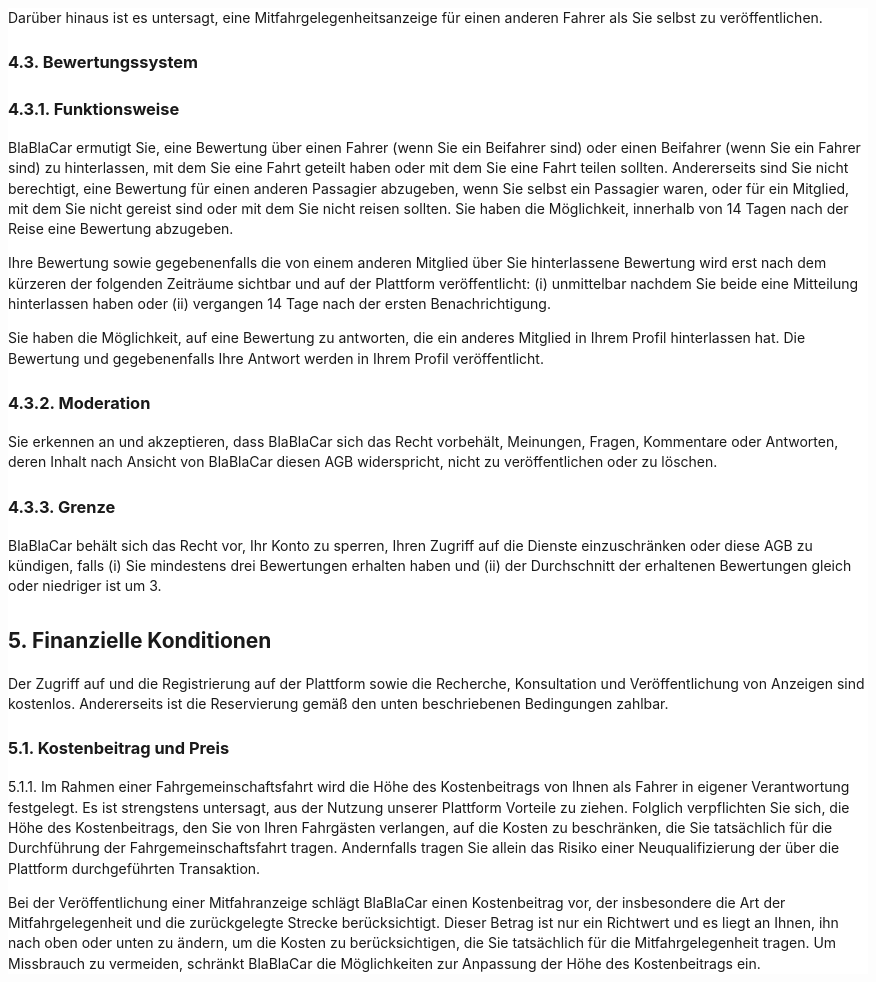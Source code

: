 Darüber hinaus ist es untersagt, eine Mitfahrgelegenheitsanzeige für einen anderen Fahrer als Sie selbst zu veröffentlichen.

### 4.3. Bewertungssystem

### 4.3.1. Funktionsweise

BlaBlaCar ermutigt Sie, eine Bewertung über einen Fahrer (wenn Sie ein Beifahrer sind) oder einen Beifahrer (wenn Sie ein Fahrer sind) zu hinterlassen, mit dem Sie eine Fahrt geteilt haben oder mit dem Sie eine Fahrt teilen sollten. Andererseits sind Sie nicht berechtigt, eine Bewertung für einen anderen Passagier abzugeben, wenn Sie selbst ein Passagier waren, oder für ein Mitglied, mit dem Sie nicht gereist sind oder mit dem Sie nicht reisen sollten. Sie haben die Möglichkeit, innerhalb von 14 Tagen nach der Reise eine Bewertung abzugeben.

Ihre Bewertung sowie gegebenenfalls die von einem anderen Mitglied über Sie hinterlassene Bewertung wird erst nach dem kürzeren der folgenden Zeiträume sichtbar und auf der Plattform veröffentlicht: (i) unmittelbar nachdem Sie beide eine Mitteilung hinterlassen haben oder (ii) vergangen 14 Tage nach der ersten Benachrichtigung.

Sie haben die Möglichkeit, auf eine Bewertung zu antworten, die ein anderes Mitglied in Ihrem Profil hinterlassen hat. Die Bewertung und gegebenenfalls Ihre Antwort werden in Ihrem Profil veröffentlicht.

### 4.3.2. Moderation

Sie erkennen an und akzeptieren, dass BlaBlaCar sich das Recht vorbehält, Meinungen, Fragen, Kommentare oder Antworten, deren Inhalt nach Ansicht von BlaBlaCar diesen AGB widerspricht, nicht zu veröffentlichen oder zu löschen.

### 4.3.3. Grenze

BlaBlaCar behält sich das Recht vor, Ihr Konto zu sperren, Ihren Zugriff auf die Dienste einzuschränken oder diese AGB zu kündigen, falls (i) Sie mindestens drei Bewertungen erhalten haben und (ii) der Durchschnitt der erhaltenen Bewertungen gleich oder niedriger ist um 3.

5\. Finanzielle Konditionen
---------------------------

Der Zugriff auf und die Registrierung auf der Plattform sowie die Recherche, Konsultation und Veröffentlichung von Anzeigen sind kostenlos. Andererseits ist die Reservierung gemäß den unten beschriebenen Bedingungen zahlbar.

### 5.1. Kostenbeitrag und Preis

5.1.1. Im Rahmen einer Fahrgemeinschaftsfahrt wird die Höhe des Kostenbeitrags von Ihnen als Fahrer in eigener Verantwortung festgelegt. Es ist strengstens untersagt, aus der Nutzung unserer Plattform Vorteile zu ziehen. Folglich verpflichten Sie sich, die Höhe des Kostenbeitrags, den Sie von Ihren Fahrgästen verlangen, auf die Kosten zu beschränken, die Sie tatsächlich für die Durchführung der Fahrgemeinschaftsfahrt tragen. Andernfalls tragen Sie allein das Risiko einer Neuqualifizierung der über die Plattform durchgeführten Transaktion.

Bei der Veröffentlichung einer Mitfahranzeige schlägt BlaBlaCar einen Kostenbeitrag vor, der insbesondere die Art der Mitfahrgelegenheit und die zurückgelegte Strecke berücksichtigt. Dieser Betrag ist nur ein Richtwert und es liegt an Ihnen, ihn nach oben oder unten zu ändern, um die Kosten zu berücksichtigen, die Sie tatsächlich für die Mitfahrgelegenheit tragen. Um Missbrauch zu vermeiden, schränkt BlaBlaCar die Möglichkeiten zur Anpassung der Höhe des Kostenbeitrags ein.
